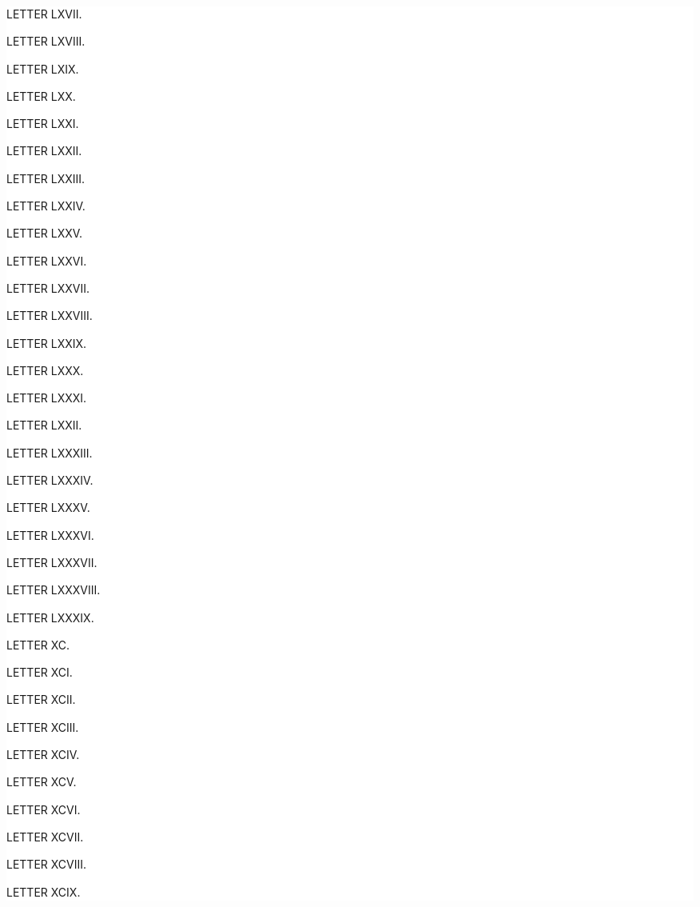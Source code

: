 LETTER LXVII.

LETTER LXVIII.

LETTER LXIX.

LETTER LXX.

LETTER LXXI.

LETTER LXXII.

LETTER LXXIII.

LETTER LXXIV.

LETTER LXXV.

LETTER LXXVI.

LETTER LXXVII.

LETTER LXXVIII.

LETTER LXXIX.

LETTER LXXX.

LETTER LXXXI.

LETTER LXXII.

LETTER LXXXIII.

LETTER LXXXIV.

LETTER LXXXV.

LETTER LXXXVI.

LETTER LXXXVII.

LETTER LXXXVIII.

LETTER LXXXIX.

LETTER XC.

LETTER XCI.

LETTER XCII.

LETTER XCIII.

LETTER XCIV.

LETTER XCV.

LETTER XCVI.

LETTER XCVII.

LETTER XCVIII.

LETTER XCIX.
